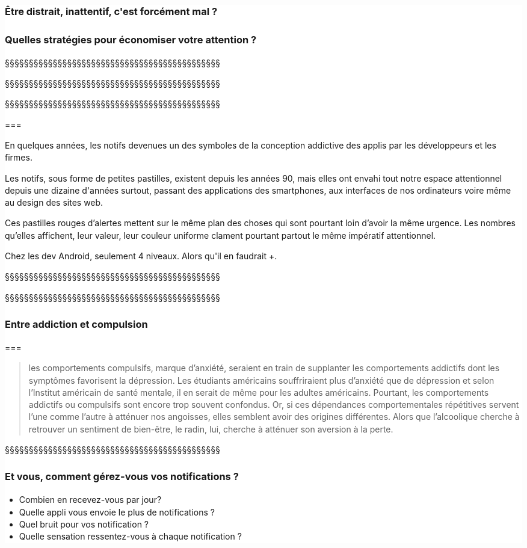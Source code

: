 ### Être distrait, inattentif, c'est forcément mal ?

### Quelles stratégies pour économiser votre attention ?

§§§§§§§§§§§§§§§§§§§§§§§§§§§§§§§§§§§§§§§§§§§§§

<iframe width="560" height="315" src="https://www.youtube.com/embed/G1_ryVCLWoc" title="YouTube video player" frameborder="0" allow="accelerometer; autoplay; clipboard-write; encrypted-media; gyroscope; picture-in-picture" allowfullscreen></iframe>


§§§§§§§§§§§§§§§§§§§§§§§§§§§§§§§§§§§§§§§§§§§§§




§§§§§§§§§§§§§§§§§§§§§§§§§§§§§§§§§§§§§§§§§§§§§



===

En quelques années, les notifs devenues un des symboles de la conception addictive des applis par les développeurs et les firmes.

Les notifs, sous forme de petites pastilles, existent depuis les années 90, mais elles ont envahi tout notre espace attentionnel depuis une dizaine d'années surtout, passant des applications des smartphones, aux interfaces de nos ordinateurs voire même au design des sites web.

Ces pastilles rouges d’alertes mettent sur le même plan des choses qui sont pourtant loin d’avoir la même urgence. Les nombres qu’elles affichent, leur valeur, leur couleur uniforme clament pourtant partout le même impératif attentionnel.

Chez les dev Android, seulement 4 niveaux. Alors qu'il en faudrait +.

§§§§§§§§§§§§§§§§§§§§§§§§§§§§§§§§§§§§§§§§§§§§§



§§§§§§§§§§§§§§§§§§§§§§§§§§§§§§§§§§§§§§§§§§§§§

### Entre addiction et compulsion

===

>les comportements compulsifs, marque d’anxiété, seraient en train de supplanter les comportements addictifs dont les symptômes favorisent la dépression. Les étudiants américains souffriraient plus d’anxiété que de dépression et selon l’Institut américain de santé mentale, il en serait de même pour les adultes américains. Pourtant, les comportements addictifs ou compulsifs sont encore trop souvent confondus. Or, si ces dépendances comportementales répétitives servent l’une comme l’autre à atténuer nos angoisses, elles semblent avoir des origines différentes. Alors que l’alcoolique cherche à retrouver un sentiment de bien-être, le radin, lui, cherche à atténuer son aversion à la perte.

§§§§§§§§§§§§§§§§§§§§§§§§§§§§§§§§§§§§§§§§§§§§§

### Et vous, comment gérez-vous vos notifications ?
* Combien en recevez-vous par jour?
* Quelle appli vous envoie le plus de notifications ?
* Quel bruit pour vos notification ?
* Quelle sensation ressentez-vous à chaque notification ?
